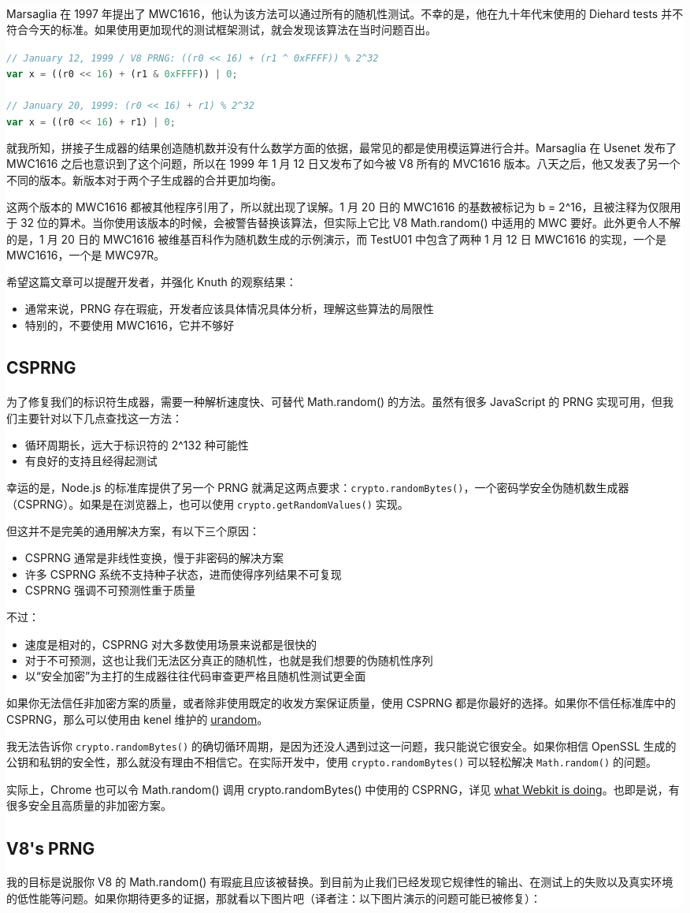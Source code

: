 Marsaglia 在 1997 年提出了 MWC1616，他认为该方法可以通过所有的随机性测试。不幸的是，他在九十年代末使用的 Diehard tests 并不符合今天的标准。如果使用更加现代的测试框架测试，就会发现该算法在当时问题百出。

```js
// January 12, 1999 / V8 PRNG: ((r0 << 16) + (r1 ^ 0xFFFF)) % 2^32 
var x = ((r0 << 16) + (r1 & 0xFFFF)) | 0;

// January 20, 1999: (r0 << 16) + r1) % 2^32
var x = ((r0 << 16) + r1) | 0;
```

就我所知，拼接子生成器的结果创造随机数并没有什么数学方面的依据，最常见的都是使用模运算进行合并。Marsaglia 在 Usenet 发布了 MWC1616 之后也意识到了这个问题，所以在 1999 年 1 月 12 日又发布了如今被 V8 所有的  MVC1616 版本。八天之后，他又发表了另一个不同的版本。新版本对于两个子生成器的合并更加均衡。

这两个版本的 MWC1616 都被其他程序引用了，所以就出现了误解。1 月 20 日的 MWC1616 的基数被标记为 b = 2^16，且被注释为仅限用于 32 位的算术。当你使用该版本的时候，会被警告替换该算法，但实际上它比 V8 Math.random() 中适用的 MWC 要好。此外更令人不解的是，1 月 20 日的 MWC1616 被维基百科作为随机数生成的示例演示，而 TestU01 中包含了两种 1 月 12 日 MWC1616 的实现，一个是 MWC1616，一个是 MWC97R。

希望这篇文章可以提醒开发者，并强化 Knuth 的观察结果：

- 通常来说，PRNG 存在瑕疵，开发者应该具体情况具体分析，理解这些算法的局限性
- 特别的，不要使用 MWC1616，它并不够好

## CSPRNG

为了修复我们的标识符生成器，需要一种解析速度快、可替代 Math.random() 的方法。虽然有很多 JavaScript 的 PRNG 实现可用，但我们主要针对以下几点查找这一方法：

- 循环周期长，远大于标识符的 2^132 种可能性
- 有良好的支持且经得起测试

幸运的是，Node.js 的标准库提供了另一个 PRNG 就满足这两点要求：`crypto.randomBytes()`，一个密码学安全伪随机数生成器（CSPRNG）。如果是在浏览器上，也可以使用 `crypto.getRandomValues()` 实现。

但这并不是完美的通用解决方案，有以下三个原因：

- CSPRNG 通常是非线性变换，慢于非密码的解决方案
- 许多 CSPRNG 系统不支持种子状态，进而使得序列结果不可复现
- CSPRNG 强调不可预测性重于质量

不过：

- 速度是相对的，CSPRNG 对大多数使用场景来说都是很快的
- 对于不可预测，这也让我们无法区分真正的随机性，也就是我们想要的伪随机性序列
- 以“安全加密”为主打的生成器往往代码审查更严格且随机性测试更全面

如果你无法信任非加密方案的质量，或者除非使用既定的收发方案保证质量，使用 CSPRNG 都是你最好的选择。如果你不信任标准库中的 CSPRNG，那么可以使用由 kenel 维护的 [urandom](http://sockpuppet.org/blog/2014/02/25/safely-generate-random-numbers/)。

我无法告诉你 `crypto.randomBytes()` 的确切循环周期，是因为还没人遇到过这一问题，我只能说它很安全。如果你相信 OpenSSL 生成的公钥和私钥的安全性，那么就没有理由不相信它。在实际开发中，使用 `crypto.randomBytes()` 可以轻松解决 `Math.random()` 的问题。

实际上，Chrome 也可以令 Math.random() 调用 crypto.randomBytes() 中使用的 CSPRNG，详见 [what Webkit is doing](http://trac.webkit.org/browser/trunk/Source/WTF/wtf/RandomNumber.cpp#L41)。也即是说，有很多安全且高质量的非加密方案。

## V8's PRNG

我的目标是说服你 V8 的 Math.random() 有瑕疵且应该被替换。到目前为止我们已经发现它规律性的输出、在测试上的失败以及真实环境的低性能等问题。如果你期待更多的证据，那就看以下图片吧（译者注：以下图片演示的问题可能已被修复）：
